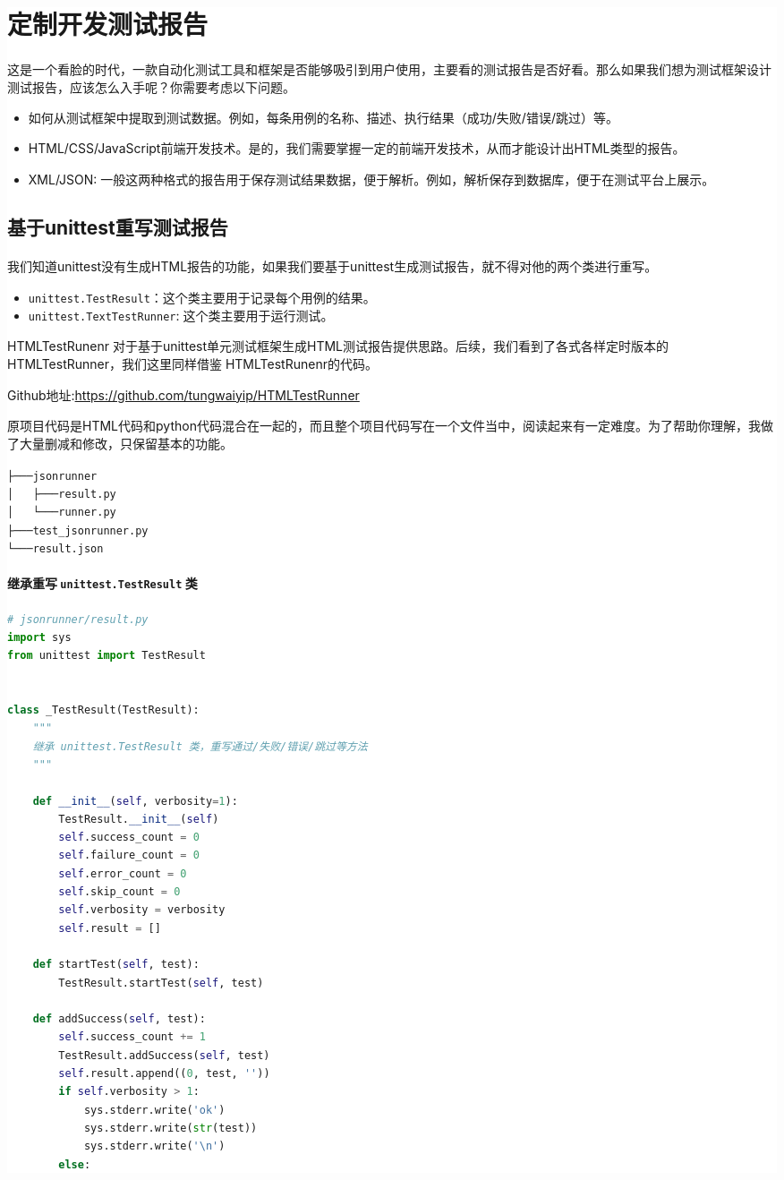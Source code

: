 # 定制开发测试报告

这是一个看脸的时代，一款自动化测试工具和框架是否能够吸引到用户使用，主要看的测试报告是否好看。那么如果我们想为测试框架设计测试报告，应该怎么入手呢？你需要考虑以下问题。

* 如何从测试框架中提取到测试数据。例如，每条用例的名称、描述、执行结果（成功/失败/错误/跳过）等。

* HTML/CSS/JavaScript前端开发技术。是的，我们需要掌握一定的前端开发技术，从而才能设计出HTML类型的报告。

* XML/JSON: 一般这两种格式的报告用于保存测试结果数据，便于解析。例如，解析保存到数据库，便于在测试平台上展示。

## 基于unittest重写测试报告

我们知道unittest没有生成HTML报告的功能，如果我们要基于unittest生成测试报告，就不得对他的两个类进行重写。

* `unittest.TestResult`：这个类主要用于记录每个用例的结果。
* `unittest.TextTestRunner`: 这个类主要用于运行测试。

HTMLTestRunenr 对于基于unittest单元测试框架生成HTML测试报告提供思路。后续，我们看到了各式各样定时版本的HTMLTestRunner，我们这里同样借鉴 HTMLTestRunenr的代码。

Github地址:https://github.com/tungwaiyip/HTMLTestRunner

原项目代码是HTML代码和python代码混合在一起的，而且整个项目代码写在一个文件当中，阅读起来有一定难度。为了帮助你理解，我做了大量删减和修改，只保留基本的功能。


```shell
├───jsonrunner  
│   ├───result.py
│   └───runner.py
├───test_jsonrunner.py
└───result.json
```

#### 继承重写 `unittest.TestResult` 类

```py
# jsonrunner/result.py
import sys
from unittest import TestResult


class _TestResult(TestResult):
    """
    继承 unittest.TestResult 类，重写通过/失败/错误/跳过等方法
    """

    def __init__(self, verbosity=1):
        TestResult.__init__(self)
        self.success_count = 0
        self.failure_count = 0
        self.error_count = 0
        self.skip_count = 0
        self.verbosity = verbosity
        self.result = []

    def startTest(self, test):
        TestResult.startTest(self, test)

    def addSuccess(self, test):
        self.success_count += 1
        TestResult.addSuccess(self, test)
        self.result.append((0, test, ''))
        if self.verbosity > 1:
            sys.stderr.write('ok')
            sys.stderr.write(str(test))
            sys.stderr.write('\n')
        else:
```